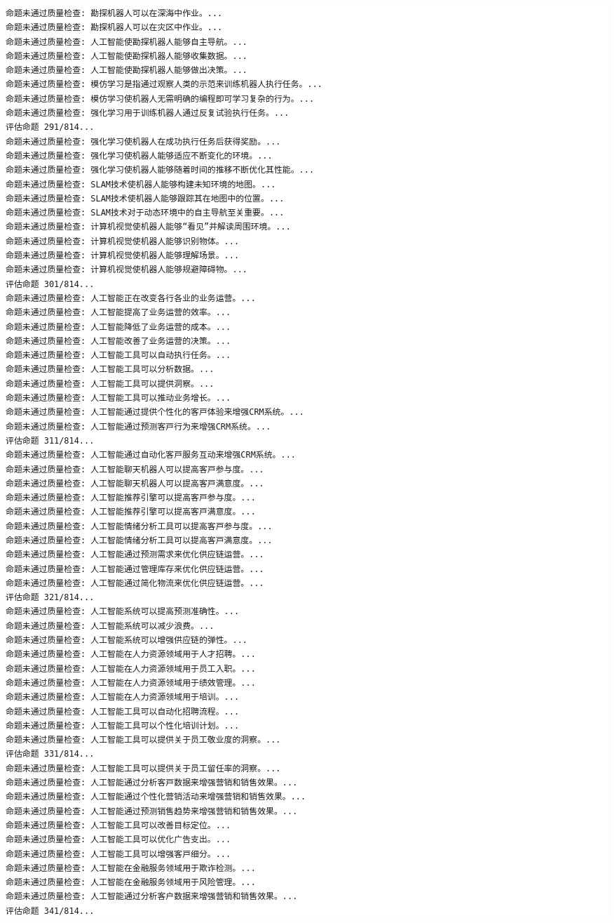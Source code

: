     命题未通过质量检查: 勘探机器⼈可以在深海中作业。...
    命题未通过质量检查: 勘探机器⼈可以在灾区中作业。...
    命题未通过质量检查: ⼈⼯智能使勘探机器⼈能够⾃主导航。...
    命题未通过质量检查: ⼈⼯智能使勘探机器⼈能够收集数据。...
    命题未通过质量检查: ⼈⼯智能使勘探机器⼈能够做出决策。...
    命题未通过质量检查: 模仿学习是指通过观察⼈类的⽰范来训练机器⼈执⾏任务。...
    命题未通过质量检查: 模仿学习使机器⼈⽆需明确的编程即可学习复杂的⾏为。...
    命题未通过质量检查: 强化学习⽤于训练机器⼈通过反复试验执⾏任务。...
    评估命题 291/814...
    命题未通过质量检查: 强化学习使机器⼈在成功执⾏任务后获得奖励。...
    命题未通过质量检查: 强化学习使机器⼈能够适应不断变化的环境。...
    命题未通过质量检查: 强化学习使机器⼈能够随着时间的推移不断优化其性能。...
    命题未通过质量检查: SLAM技术使机器⼈能够构建未知环境的地图。...
    命题未通过质量检查: SLAM技术使机器⼈能够跟踪其在地图中的位置。...
    命题未通过质量检查: SLAM技术对于动态环境中的⾃主导航⾄关重要。...
    命题未通过质量检查: 计算机视觉使机器⼈能够“看⻅”并解读周围环境。...
    命题未通过质量检查: 计算机视觉使机器⼈能够识别物体。...
    命题未通过质量检查: 计算机视觉使机器⼈能够理解场景。...
    命题未通过质量检查: 计算机视觉使机器⼈能够规避障碍物。...
    评估命题 301/814...
    命题未通过质量检查: ⼈⼯智能正在改变各⾏各业的业务运营。...
    命题未通过质量检查: ⼈⼯智能提⾼了业务运营的效率。...
    命题未通过质量检查: ⼈⼯智能降低了业务运营的成本。...
    命题未通过质量检查: ⼈⼯智能改善了业务运营的决策。...
    命题未通过质量检查: ⼈⼯智能⼯具可以⾃动执⾏任务。...
    命题未通过质量检查: ⼈⼯智能⼯具可以分析数据。...
    命题未通过质量检查: ⼈⼯智能⼯具可以提供洞察。...
    命题未通过质量检查: ⼈⼯智能⼯具可以推动业务增⻓。...
    命题未通过质量检查: ⼈⼯智能通过提供个性化的客⼾体验来增强CRM系统。...
    命题未通过质量检查: ⼈⼯智能通过预测客⼾⾏为来增强CRM系统。...
    评估命题 311/814...
    命题未通过质量检查: ⼈⼯智能通过⾃动化客⼾服务互动来增强CRM系统。...
    命题未通过质量检查: ⼈⼯智能聊天机器⼈可以提⾼客⼾参与度。...
    命题未通过质量检查: ⼈⼯智能聊天机器⼈可以提⾼客⼾满意度。...
    命题未通过质量检查: ⼈⼯智能推荐引擎可以提⾼客⼾参与度。...
    命题未通过质量检查: ⼈⼯智能推荐引擎可以提⾼客⼾满意度。...
    命题未通过质量检查: ⼈⼯智能情绪分析⼯具可以提⾼客⼾参与度。...
    命题未通过质量检查: ⼈⼯智能情绪分析⼯具可以提⾼客⼾满意度。...
    命题未通过质量检查: ⼈⼯智能通过预测需求来优化供应链运营。...
    命题未通过质量检查: ⼈⼯智能通过管理库存来优化供应链运营。...
    命题未通过质量检查: ⼈⼯智能通过简化物流来优化供应链运营。...
    评估命题 321/814...
    命题未通过质量检查: ⼈⼯智能系统可以提⾼预测准确性。...
    命题未通过质量检查: ⼈⼯智能系统可以减少浪费。...
    命题未通过质量检查: ⼈⼯智能系统可以增强供应链的弹性。...
    命题未通过质量检查: ⼈⼯智能在⼈⼒资源领域⽤于⼈才招聘。...
    命题未通过质量检查: ⼈⼯智能在⼈⼒资源领域⽤于员⼯⼊职。...
    命题未通过质量检查: ⼈⼯智能在⼈⼒资源领域⽤于绩效管理。...
    命题未通过质量检查: ⼈⼯智能在⼈⼒资源领域⽤于培训。...
    命题未通过质量检查: ⼈⼯智能⼯具可以⾃动化招聘流程。...
    命题未通过质量检查: ⼈⼯智能⼯具可以个性化培训计划。...
    命题未通过质量检查: ⼈⼯智能⼯具可以提供关于员⼯敬业度的洞察。...
    评估命题 331/814...
    命题未通过质量检查: ⼈⼯智能⼯具可以提供关于员⼯留任率的洞察。...
    命题未通过质量检查: ⼈⼯智能通过分析客⼾数据来增强营销和销售效果。...
    命题未通过质量检查: ⼈⼯智能通过个性化营销活动来增强营销和销售效果。...
    命题未通过质量检查: ⼈⼯智能通过预测销售趋势来增强营销和销售效果。...
    命题未通过质量检查: ⼈⼯智能⼯具可以改善⽬标定位。...
    命题未通过质量检查: ⼈⼯智能⼯具可以优化⼴告⽀出。...
    命题未通过质量检查: ⼈⼯智能⼯具可以增强客⼾细分。...
    命题未通过质量检查: ⼈⼯智能在⾦融服务领域⽤于欺诈检测。...
    命题未通过质量检查: ⼈⼯智能在⾦融服务领域⽤于⻛险管理。...
    命题未通过质量检查: 人工智能通过分析客户数据来增强营销和销售效果。...
    评估命题 341/814...